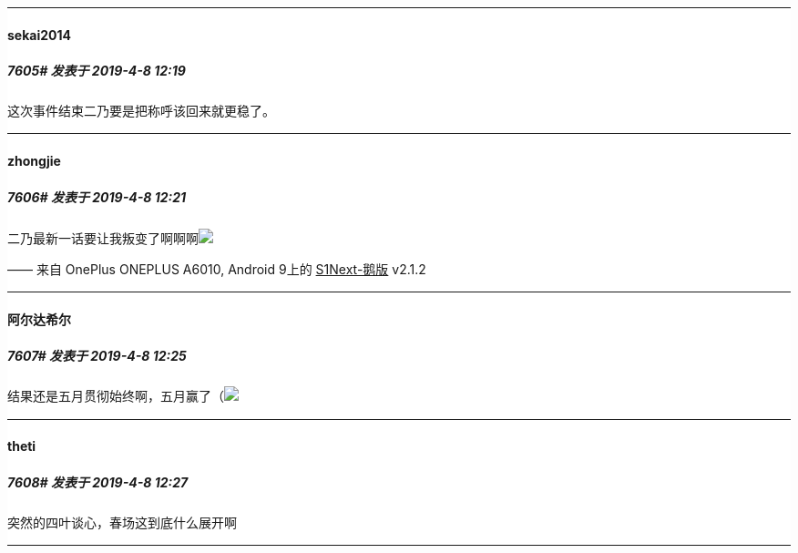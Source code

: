 
-----

####  sekai2014  
##### 7605#       发表于 2019-4-8 12:19




这次事件结束二乃要是把称呼该回来就更稳了。







-----

####  zhongjie  
##### 7606#       发表于 2019-4-8 12:21




二乃最新一话要让我叛变了啊啊啊<img src="https://static.saraba1st.com/image/smiley/face2017/072.png" referrerpolicy="no-referrer">

—— 来自 OnePlus ONEPLUS A6010, Android 9上的 [S1Next-鹅版](https://github.com/ykrank/S1-Next/releases) v2.1.2







-----

####  阿尔达希尔  
##### 7607#       发表于 2019-4-8 12:25




结果还是五月贯彻始终啊，五月赢了（<img src="https://static.saraba1st.com/image/smiley/face2017/037.png" referrerpolicy="no-referrer">







-----

####  theti  
##### 7608#       发表于 2019-4-8 12:27




突然的四叶谈心，春场这到底什么展开啊







-----
